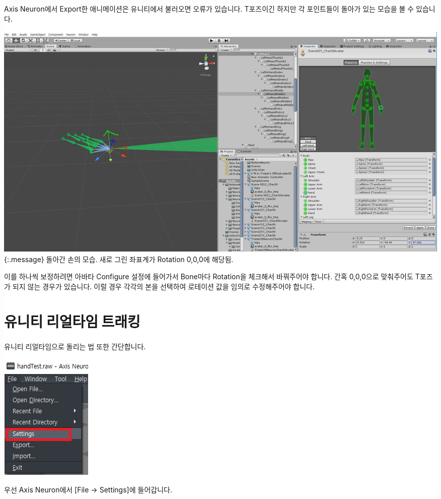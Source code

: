 Axis Neuron에서 Export한 애니메이션은 유니티에서 불러오면 오류가 있습니다. T포즈이긴 하지만 각 포인트들이 돌아가 있는 모습을 볼 수 있습니다.

![25](/assets/img/blog/unity/2021/PerceptionNeuron/25.png)
{:.message}
돌아간 손의 모습. 새로 그린 좌표계가 Rotation 0,0,0에 해당됨.

이를 하나씩 보정하려면 아바타 Configure 설정에 들어가서 Bone마다 Rotation을 체크해서 바꿔주어야 합니다. 간혹 0,0,0으로 맞춰주어도 T포즈가 되지 않는 경우가 있습니다. 이럴 경우 각각의 본을 선택하여 로테이션 값을 임의로 수정해주어야 합니다.


# 유니티 리얼타임 트래킹

유니티 리얼타임으로 돌리는 법 또한 간단합니다.

![26](/assets/img/blog/unity/2021/PerceptionNeuron/26.png)

우선 Axis Neuron에서 [File → Settings]에 들어갑니다.
